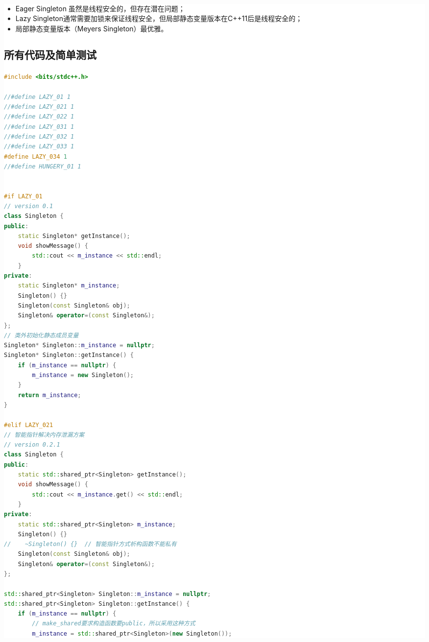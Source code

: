 - Eager Singleton 虽然是线程安全的，但存在潜在问题；
- Lazy Singleton通常需要加锁来保证线程安全，但局部静态变量版本在C++11后是线程安全的；
- 局部静态变量版本（Meyers Singleton）最优雅。

## 所有代码及简单测试

```cpp
#include <bits/stdc++.h>

//#define LAZY_01 1
//#define LAZY_021 1
//#define LAZY_022 1
//#define LAZY_031 1
//#define LAZY_032 1
//#define LAZY_033 1
#define LAZY_034 1
//#define HUNGERY_01 1


#if LAZY_01
// version 0.1
class Singleton {
public:
    static Singleton* getInstance();
    void showMessage() {
        std::cout << m_instance << std::endl;
    }
private:
    static Singleton* m_instance;
    Singleton() {}
    Singleton(const Singleton& obj);
    Singleton& operator=(const Singleton&);
};
// 类外初始化静态成员变量
Singleton* Singleton::m_instance = nullptr;
Singleton* Singleton::getInstance() {
    if (m_instance == nullptr) {
        m_instance = new Singleton();
    }
    return m_instance;
}

#elif LAZY_021
// 智能指针解决内存泄漏方案
// version 0.2.1
class Singleton {
public:
    static std::shared_ptr<Singleton> getInstance();
    void showMessage() {
        std::cout << m_instance.get() << std::endl;
    }
private:
    static std::shared_ptr<Singleton> m_instance;
    Singleton() {}
//    ~Singleton() {}  // 智能指针方式析构函数不能私有
    Singleton(const Singleton& obj);
    Singleton& operator=(const Singleton&);
};

std::shared_ptr<Singleton> Singleton::m_instance = nullptr;
std::shared_ptr<Singleton> Singleton::getInstance() {
    if (m_instance == nullptr) {
        // make_shared要求构造函数要public，所以采用这种方式
        m_instance = std::shared_ptr<Singleton>(new Singleton());
```